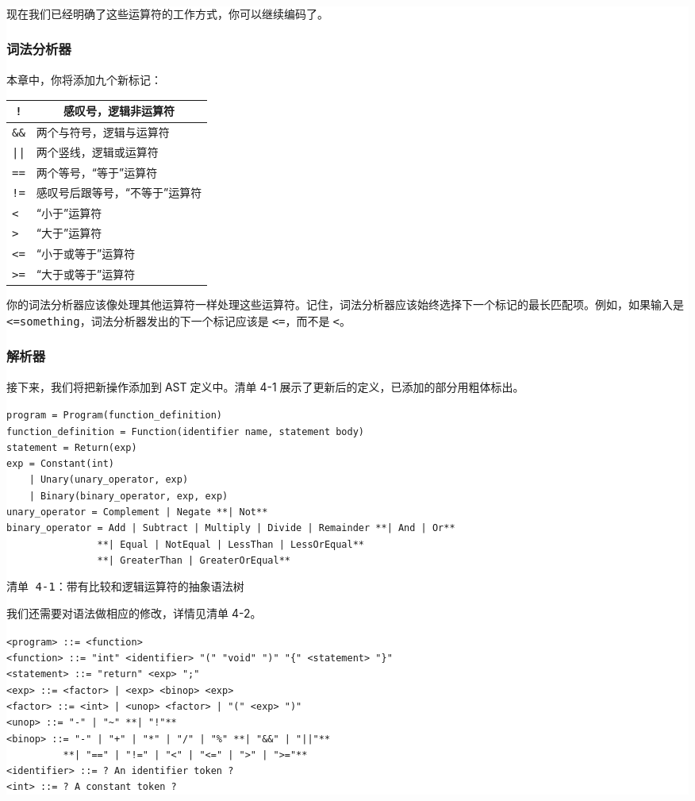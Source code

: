 现在我们已经明确了这些运算符的工作方式，你可以继续编码了。

### <samp class="SANS_Futura_Std_Bold_B_11">词法分析器</samp>

本章中，你将添加九个新标记：

| <samp class="SANS_TheSansMonoCd_W7Bold_B_11">!</samp> | 感叹号，逻辑非运算符 |
| --- | --- |
| <samp class="SANS_TheSansMonoCd_W7Bold_B_11">&&</samp> | 两个与符号，逻辑与运算符 |
| <samp class="SANS_TheSansMonoCd_W7Bold_B_11">&#124;&#124;</samp> | 两个竖线，逻辑或运算符 |
| <samp class="SANS_TheSansMonoCd_W7Bold_B_11">==</samp> | 两个等号，“等于”运算符 |
| <samp class="SANS_TheSansMonoCd_W7Bold_B_11">!=</samp> | 感叹号后跟等号，“不等于”运算符 |
| <samp class="SANS_TheSansMonoCd_W7Bold_B_11"><</samp> | “小于”运算符 |
| <samp class="SANS_TheSansMonoCd_W7Bold_B_11">></samp> | “大于”运算符 |
| <samp class="SANS_TheSansMonoCd_W7Bold_B_11"><=</samp> | “小于或等于”运算符 |
| <samp class="SANS_TheSansMonoCd_W7Bold_B_11">>=</samp> | “大于或等于”运算符 |

你的词法分析器应该像处理其他运算符一样处理这些运算符。记住，词法分析器应该始终选择下一个标记的最长匹配项。例如，如果输入是 <samp class="SANS_TheSansMonoCd_W5Regular_11"><=something</samp>，词法分析器发出的下一个标记应该是 <samp class="SANS_TheSansMonoCd_W5Regular_11"><=</samp>，而不是 <samp class="SANS_TheSansMonoCd_W5Regular_11"><</samp>。

### <samp class="SANS_Futura_Std_Bold_B_11">解析器</samp>

接下来，我们将把新操作添加到 AST 定义中。清单 4-1 展示了更新后的定义，已添加的部分用粗体标出。

```
program = Program(function_definition)
function_definition = Function(identifier name, statement body)
statement = Return(exp)
exp = Constant(int)
    | Unary(unary_operator, exp)
    | Binary(binary_operator, exp, exp)
unary_operator = Complement | Negate **| Not**
binary_operator = Add | Subtract | Multiply | Divide | Remainder **| And | Or**
                **| Equal | NotEqual | LessThan | LessOrEqual**
                **| GreaterThan | GreaterOrEqual**
```

<samp class="SANS_Futura_Std_Book_Oblique_I_11">清单 4-1：带有比较和逻辑运算符的抽象语法树</samp>

我们还需要对语法做相应的修改，详情见清单 4-2。

```
<program> ::= <function>
<function> ::= "int" <identifier> "(" "void" ")" "{" <statement> "}"
<statement> ::= "return" <exp> ";"
<exp> ::= <factor> | <exp> <binop> <exp>
<factor> ::= <int> | <unop> <factor> | "(" <exp> ")"
<unop> ::= "-" | "~" **| "!"**
<binop> ::= "-" | "+" | "*" | "/" | "%" **| "&&" | "||"**
          **| "==" | "!=" | "<" | "<=" | ">" | ">="**
<identifier> ::= ? An identifier token ?
<int> ::= ? A constant token ?
```

